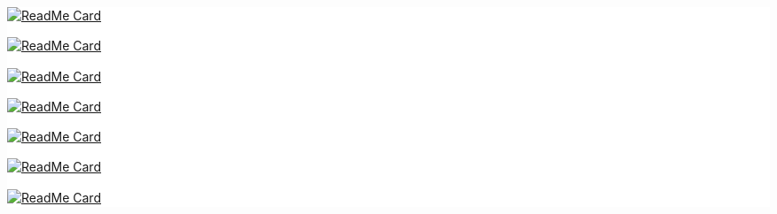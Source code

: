 [![ReadMe Card](https://github-readme-stats.vercel.app/api/pin/?username=jackiehu&repo=SwiftPageView&theme=radical&locale=cn)](https://github.com/jackiehu/SwiftPageView)

[![ReadMe Card](https://github-readme-stats.vercel.app/api/pin/?username=jackiehu&repo=JHTabBarController&theme=radical&locale=cn)](https://github.com/jackiehu/JHTabBarController)

[![ReadMe Card](https://github-readme-stats.vercel.app/api/pin/?username=jackiehu&repo=SwiftMesh&theme=radical&locale=cn)](https://github.com/jackiehu/SwiftMesh)

[![ReadMe Card](https://github-readme-stats.vercel.app/api/pin/?username=jackiehu&repo=SwiftNotification&theme=radical&locale=cn)](https://github.com/jackiehu/SwiftNotification)

[![ReadMe Card](https://github-readme-stats.vercel.app/api/pin/?username=jackiehu&repo=SwiftNetSwitch&theme=radical&locale=cn)](https://github.com/jackiehu/SwiftNetSwitch)

[![ReadMe Card](https://github-readme-stats.vercel.app/api/pin/?username=jackiehu&repo=SwiftButton&theme=radical&locale=cn)](https://github.com/jackiehu/SwiftButton)

[![ReadMe Card](https://github-readme-stats.vercel.app/api/pin/?username=jackiehu&repo=SwiftDatePicker&theme=radical&locale=cn)](https://github.com/jackiehu/SwiftDatePicker)

